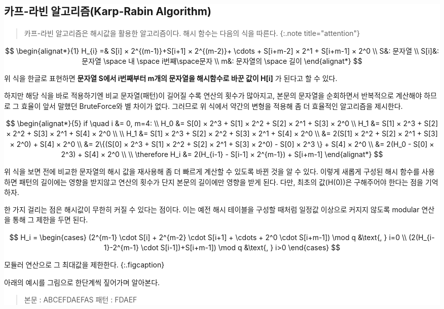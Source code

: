 ## 카프-라빈 알고리즘(Karp-Rabin Algorithm)

> 카프-라빈 알고리즘은 해시값을 활용한 알고리즘이다. 해시 함수는 다음의 식을 따른다.
{:.note title="attention"}

$$
\begin{alignat*}{1}
  H_{i} =& S[i] × 2^{(m-1)}+S[i+1] × 2^{(m-2)}+ \cdots + S[i+m-2] × 2^1 + S[i+m-1] × 2^0 \\
  S&: 문자열  \\
  S[i]&: 문자열 \space 내 \space i번째\space문자 \\
  m&: 문자열의 \space 길이
\end{alignat*}
$$

위 식을 한글로 표현하면 **문자열 S에서 i번째부터 m개의 문자열을 해시함수로 바꾼 값이 H[i]** 가 된다고 할 수 있다.

하지만 해당 식을 바로 적용하기엔 비교 문자열(패턴)이 길어질 수록 연산의 횟수가 많아지고, 본문의 문자열을 순회하면서 반복적으로 계산해야 하므로 그 효율이 앞서 말했던 BruteForce와 별 차이가 없다.
그러므로 위 식에서 약간의 변형을 적용해 좀 더 효율적인 알고리즘을 제시한다.

$$
\begin{alignat*}{5}
  if \quad i &= 0, m=4: \\
  H_0 &= S[0] × 2^3 + S[1] × 2^2 + S[2] × 2^1 + S[3] × 2^0 \\
  H_1 &= S[1] × 2^3 + S[2] × 2^2 + S[3] × 2^1 + S[4] × 2^0 \\
  \\
  H_1 &= S[1] × 2^3 + S[2] × 2^2 + S[3] × 2^1 + S[4] × 2^0 \\
  &= 2(S[1] × 2^2 + S[2] × 2^1 + S[3] × 2^0) + S[4] × 2^0 \\
  &= 2\{(S[0] × 2^3 + S[1] × 2^2 + S[2] × 2^1 + S[3] × 2^0) - S[0] × 2^3 \} + S[4] × 2^0 \\
  &= 2(H_0 - S[0] × 2^3) + S[4] × 2^0 \\
  \\
  \therefore H_i &= 2(H_{i-1} - S[i-1] × 2^{m-1}) + S[i+m-1]
\end{alignat*}
$$

위 식을 보면 전에 비교한 문자열의 해시 값을 재사용해 좀 더 빠르게 계산할 수 있도록 바뀐 것을 알 수 있다. 이렇게 새롭게 구성된 해시 함수를 사용하면 패턴의 길이에는 영향을 받지않고 연산의 횟수가 단지 본문의 길이에만 영향을 받게 된다.
다만, 최초의 값(H(0))은 구해주어야 한다는 점을 기억하자.

한 가지 걸리는 점은 해시값이 무한히 커질 수 있다는 점이다. 이는 예전 해시 테이블을 구성할 때처럼 일정값 이상으로 커지지 않도록 modular 연산을 통해 그 제한을 두면 된다.

$$
H_i = \begin{cases}
  (2^{m-1} \cdot S[i] + 2^{m-2} \cdot S[i+1] + \cdots + 2^0 \cdot S[i+m-1]) \mod q &\text{, } i=0 \\
  (2(H_{i-1}-2^{m-1} \cdot S[i-1])+S[i+m-1]) \mod q &\text{, } i>0
\end{cases}
$$

모듈러 연산으로 그 최대값을 제한한다.
{:.figcaption}

아래의 예시를 그림으로 한단계씩 짚어가며 알아본다.

> 본문 : ABCEFDAEFAS
> 패턴 : FDAEF
